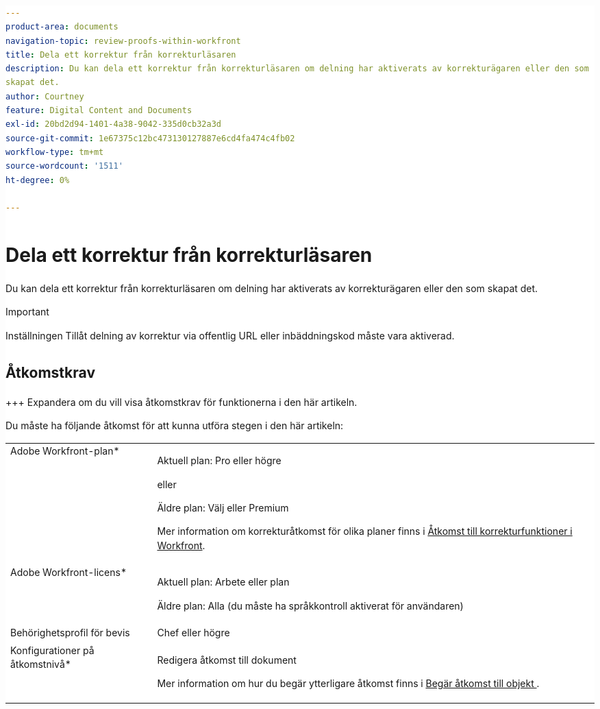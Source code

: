 ```yaml
---
product-area: documents
navigation-topic: review-proofs-within-workfront
title: Dela ett korrektur från korrekturläsaren
description: Du kan dela ett korrektur från korrekturläsaren om delning har aktiverats av korrekturägaren eller den som skapat det.
author: Courtney
feature: Digital Content and Documents
exl-id: 20bd2d94-1401-4a38-9042-335d0cb32a3d
source-git-commit: 1e67375c12bc473130127887e6cd4fa474c4fb02
workflow-type: tm+mt
source-wordcount: '1511'
ht-degree: 0%

---
```


# Dela ett korrektur från korrekturläsaren

Du kan dela ett korrektur från korrekturläsaren om delning har aktiverats av korrekturägaren eller den som skapat det.

>[!IMPORTANT]
>
>Inställningen Tillåt delning av korrektur via offentlig URL eller inbäddningskod måste vara aktiverad.

## Åtkomstkrav

+++ Expandera om du vill visa åtkomstkrav för funktionerna i den här artikeln.

Du måste ha följande åtkomst för att kunna utföra stegen i den här artikeln:

<table style="table-layout:auto"> 
 <col> 
 <col> 
 <tbody> 
  <tr> 
   <td role="rowheader">Adobe Workfront-plan*</td> 
   <td> <p>Aktuell plan: Pro eller högre</p> <p>eller</p> <p>Äldre plan: Välj eller Premium</p> <p>Mer information om korrekturåtkomst för olika planer finns i <a href="/help/quicksilver/administration-and-setup/manage-workfront/configure-proofing/access-to-proofing-functionality.md" class="MCXref xref">Åtkomst till korrekturfunktioner i Workfront</a>.</p> </td> 
  </tr> 
  <tr> 
   <td role="rowheader">Adobe Workfront-licens*</td> 
   <td> <p>Aktuell plan: Arbete eller plan</p> <p>Äldre plan: Alla (du måste ha språkkontroll aktiverat för användaren)</p> </td> 
  </tr> 
  <tr> 
   <td role="rowheader">Behörighetsprofil för bevis </td> 
   <td>Chef eller högre</td> 
  </tr> 
  <tr> 
   <td role="rowheader">Konfigurationer på åtkomstnivå*</td> 
   <td> <p>Redigera åtkomst till dokument</p> <p>Mer information om hur du begär ytterligare åtkomst finns i <a href="../../../../workfront-basics/grant-and-request-access-to-objects/request-access.md" class="MCXref xref">Begär åtkomst till objekt </a>.</p> </td> 
  </tr> 
 </tbody> 
</table>
